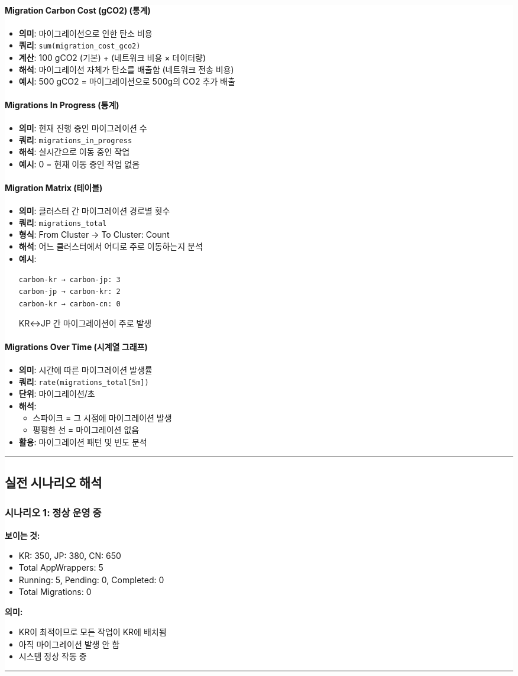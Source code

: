 #### Migration Carbon Cost (gCO2) (통계)
- **의미**: 마이그레이션으로 인한 탄소 비용
- **쿼리**: `sum(migration_cost_gco2)`
- **계산**: 100 gCO2 (기본) + (네트워크 비용 × 데이터량)
- **해석**: 마이그레이션 자체가 탄소를 배출함 (네트워크 전송 비용)
- **예시**: 500 gCO2 = 마이그레이션으로 500g의 CO2 추가 배출

#### Migrations In Progress (통계)
- **의미**: 현재 진행 중인 마이그레이션 수
- **쿼리**: `migrations_in_progress`
- **해석**: 실시간으로 이동 중인 작업
- **예시**: 0 = 현재 이동 중인 작업 없음

#### Migration Matrix (테이블)
- **의미**: 클러스터 간 마이그레이션 경로별 횟수
- **쿼리**: `migrations_total`
- **형식**: From Cluster → To Cluster: Count
- **해석**: 어느 클러스터에서 어디로 주로 이동하는지 분석
- **예시**:
  ```
  carbon-kr → carbon-jp: 3
  carbon-jp → carbon-kr: 2
  carbon-kr → carbon-cn: 0
  ```
  KR↔JP 간 마이그레이션이 주로 발생

#### Migrations Over Time (시계열 그래프)
- **의미**: 시간에 따른 마이그레이션 발생률
- **쿼리**: `rate(migrations_total[5m])`
- **단위**: 마이그레이션/초
- **해석**: 
  - 스파이크 = 그 시점에 마이그레이션 발생
  - 평평한 선 = 마이그레이션 없음
- **활용**: 마이그레이션 패턴 및 빈도 분석

---

## 실전 시나리오 해석

### 시나리오 1: 정상 운영 중

**보이는 것:**
- KR: 350, JP: 380, CN: 650
- Total AppWrappers: 5
- Running: 5, Pending: 0, Completed: 0
- Total Migrations: 0

**의미:**
- KR이 최적이므로 모든 작업이 KR에 배치됨
- 아직 마이그레이션 발생 안 함
- 시스템 정상 작동 중

---